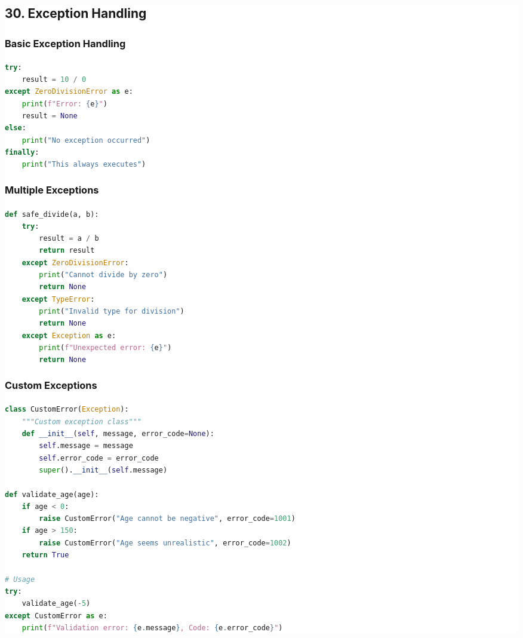 ## 30. Exception Handling

### Basic Exception Handling
```python
try:
    result = 10 / 0
except ZeroDivisionError as e:
    print(f"Error: {e}")
    result = None
else:
    print("No exception occurred")
finally:
    print("This always executes")
```

### Multiple Exceptions
```python
def safe_divide(a, b):
    try:
        result = a / b
        return result
    except ZeroDivisionError:
        print("Cannot divide by zero")
        return None
    except TypeError:
        print("Invalid type for division")
        return None
    except Exception as e:
        print(f"Unexpected error: {e}")
        return None
```

### Custom Exceptions
```python
class CustomError(Exception):
    """Custom exception class"""
    def __init__(self, message, error_code=None):
        self.message = message
        self.error_code = error_code
        super().__init__(self.message)

def validate_age(age):
    if age < 0:
        raise CustomError("Age cannot be negative", error_code=1001)
    if age > 150:
        raise CustomError("Age seems unrealistic", error_code=1002)
    return True

# Usage
try:
    validate_age(-5)
except CustomError as e:
    print(f"Validation error: {e.message}, Code: {e.error_code}")
```
